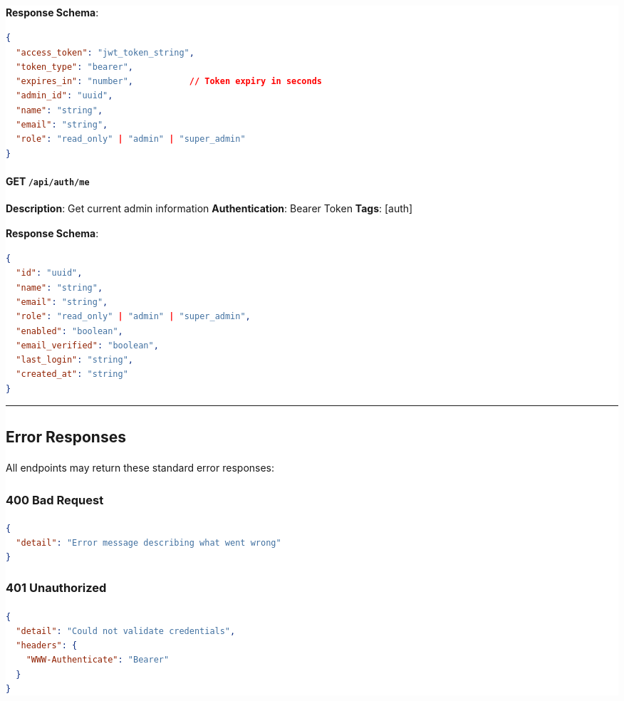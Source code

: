 **Response Schema**:

```json
{
  "access_token": "jwt_token_string",
  "token_type": "bearer",
  "expires_in": "number",           // Token expiry in seconds
  "admin_id": "uuid",
  "name": "string",
  "email": "string",
  "role": "read_only" | "admin" | "super_admin"
}
```

#### GET `/api/auth/me`

**Description**: Get current admin information
**Authentication**: Bearer Token
**Tags**: [auth]

**Response Schema**:

```json
{
  "id": "uuid",
  "name": "string",
  "email": "string",
  "role": "read_only" | "admin" | "super_admin",
  "enabled": "boolean",
  "email_verified": "boolean",
  "last_login": "string",
  "created_at": "string"
}
```

---

## Error Responses

All endpoints may return these standard error responses:

### 400 Bad Request

```json
{
  "detail": "Error message describing what went wrong"
}
```

### 401 Unauthorized

```json
{
  "detail": "Could not validate credentials",
  "headers": {
    "WWW-Authenticate": "Bearer"
  }
}
```
